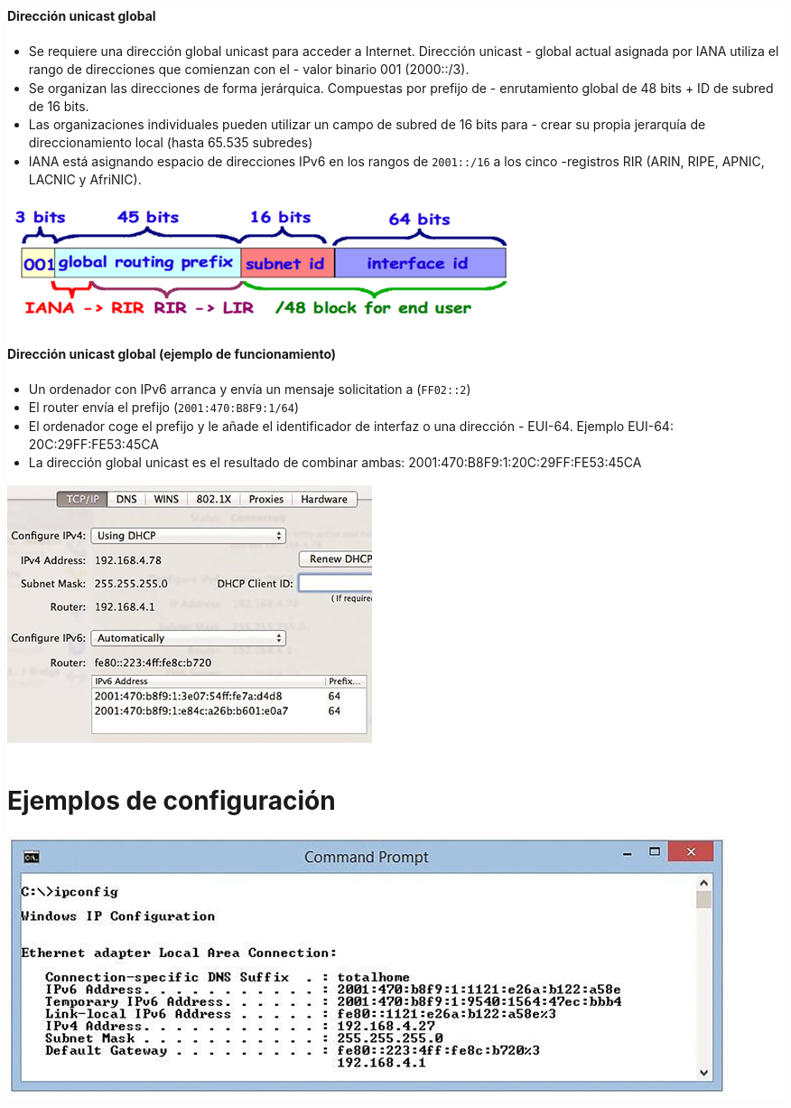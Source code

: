 #### Dirección unicast global

- Se requiere una dirección global unicast para acceder a Internet. Dirección unicast - global actual asignada por IANA utiliza el rango de direcciones que comienzan con el - valor binario 001 (2000::/3).
- Se organizan las direcciones de forma jerárquica. Compuestas por prefijo de - enrutamiento global de 48 bits + ID de subred de 16 bits.
- Las organizaciones individuales pueden utilizar un campo de subred de 16 bits para - crear su propia jerarquía de direccionamiento local (hasta 65.535 subredes)
- IANA está asignando espacio de direcciones IPv6 en los rangos de `2001::/16` a los cinco -registros RIR (ARIN, RIPE, APNIC, LACNIC y AfriNIC).

![](2019-05-08-08-57-05.png)

#### Dirección unicast global (ejemplo de funcionamiento)

- Un ordenador con IPv6 arranca y envía un mensaje solicitation a (`FF02::2`)
- El router envía el prefijo (`2001:470:B8F9:1/64`)
- El ordenador coge el prefijo y le añade el identificador de interfaz o una dirección - EUI-64. Ejemplo EUI-64: 20C:29FF:FE53:45CA
- La dirección global unicast es el resultado de combinar ambas: 2001:470:B8F9:1:20C:29FF:FE53:45CA

![](2019-05-08-08-57-19.png)

# Ejemplos de configuración

![](2019-05-08-08-57-40.png)